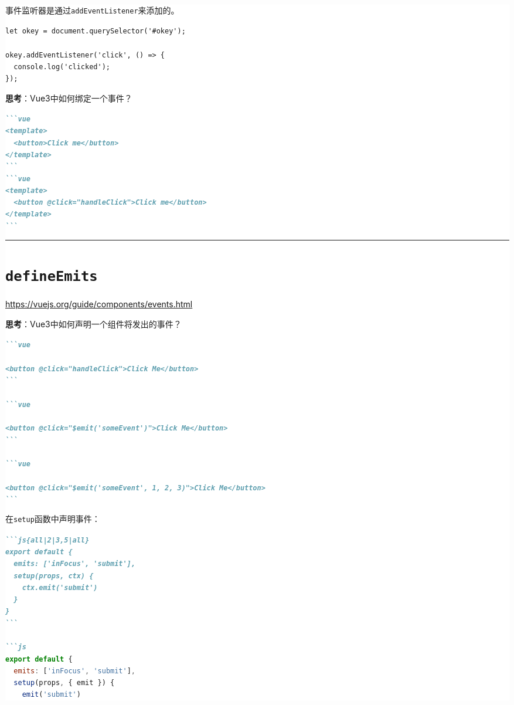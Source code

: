 事件监听器是通过`addEventListener`来添加的。

```js{hide|1|all}
let okey = document.querySelector('#okey');

okey.addEventListener('click', () => {
  console.log('clicked');
});
```

**思考**：Vue3中如何绑定一个事件？

````md magic-move
```vue
<template>
  <button>Click me</button>
</template>
```
```vue
<template>
  <button @click="handleClick">Click me</button>
</template>
```
````

</v-clicks>

---

# `defineEmits`

https://vuejs.org/guide/components/events.html

<v-clicks>

**思考**：Vue3中如何声明一个组件将发出的事件？

````md magic-move
```vue

<button @click="handleClick">Click Me</button> 
```

```vue

<button @click="$emit('someEvent')">Click Me</button> 
```

```vue

<button @click="$emit('someEvent', 1, 2, 3)">Click Me</button> 
```
````

在`setup`函数中声明事件：

````md magic-move
```js{all|2|3,5|all}
export default {
  emits: ['inFocus', 'submit'],
  setup(props, ctx) {
    ctx.emit('submit')
  }
}
```

```js
export default {
  emits: ['inFocus', 'submit'],
  setup(props, { emit }) {
    emit('submit')
````